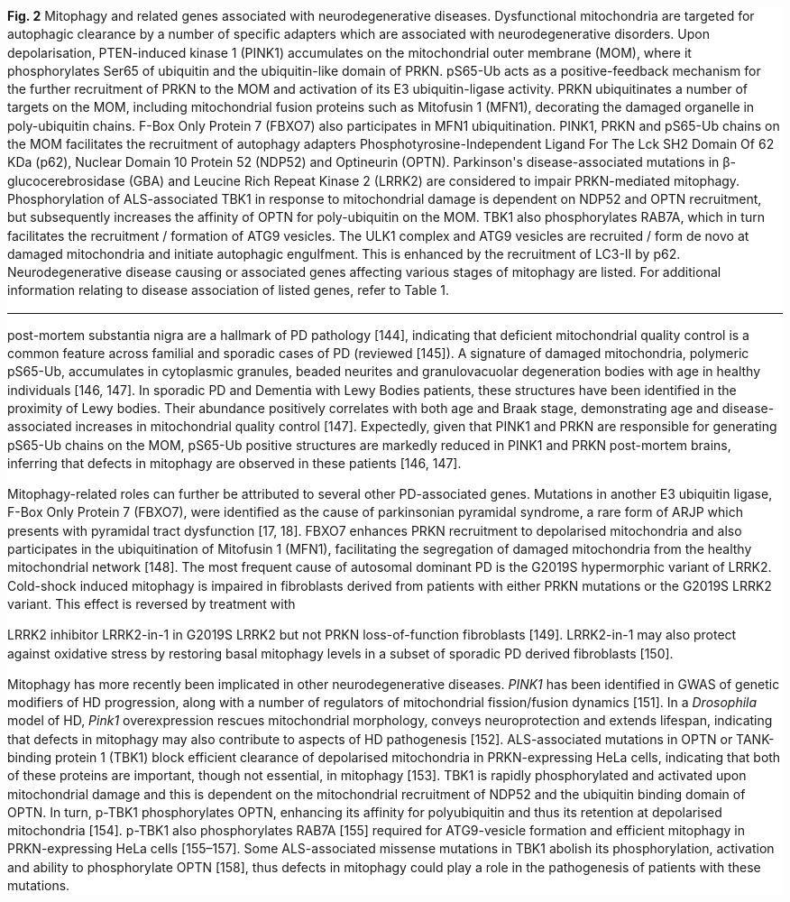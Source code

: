 **Fig. 2** Mitophagy and related genes associated with neurodegenerative diseases. Dysfunctional mitochondria are targeted for autophagic clearance by a number of specific adapters which are associated with neurodegenerative disorders. Upon depolarisation, PTEN-induced kinase 1 (PINK1) accumulates on the mitochondrial outer membrane (MOM), where it phosphorylates Ser65 of ubiquitin and the ubiquitin-like domain of PRKN. pS65-Ub acts as a positive-feedback mechanism for the further recruitment of PRKN to the MOM and activation of its E3 ubiquitin-ligase activity. PRKN ubiquitinates a number of targets on the MOM, including mitochondrial fusion proteins such as Mitofusin 1 (MFN1), decorating the damaged organelle in poly-ubiquitin chains. F-Box Only Protein 7 (FBXO7) also participates in MFN1 ubiquitination. PINK1, PRKN and pS65-Ub chains on the MOM facilitates the recruitment of autophagy adapters Phosphotyrosine-Independent Ligand For The Lck SH2 Domain Of 62 KDa (p62), Nuclear Domain 10 Protein 52 (NDP52) and Optineurin (OPTN). Parkinson's disease-associated mutations in β-glucocerebrosidase (GBA) and Leucine Rich Repeat Kinase 2 (LRRK2) are considered to impair PRKN-mediated mitophagy. Phosphorylation of ALS-associated TBK1 in response to mitochondrial damage is dependent on NDP52 and OPTN recruitment, but subsequently increases the affinity of OPTN for poly-ubiquitin on the MOM. TBK1 also phosphorylates RAB7A, which in turn facilitates the recruitment / formation of ATG9 vesicles. The ULK1 complex and ATG9 vesicles are recruited / form de novo at damaged mitochondria and initiate autophagic engulfment. This is enhanced by the recruitment of LC3-II by p62. Neurodegenerative disease causing or associated genes affecting various stages of mitophagy are listed. For additional information relating to disease association of listed genes, refer to Table 1.

---

post-mortem substantia nigra are a hallmark of PD pathology [144], indicating that deficient mitochondrial quality control is a common feature across familial and sporadic cases of PD (reviewed [145]). A signature of damaged mitochondria, polymeric pS65-Ub, accumulates in cytoplasmic granules, beaded neurites and granulovacuolar degeneration bodies with age in healthy individuals [146, 147]. In sporadic PD and Dementia with Lewy Bodies patients, these structures have been identified in the proximity of Lewy bodies. Their abundance positively correlates with both age and Braak stage, demonstrating age and disease-associated increases in mitochondrial quality control [147]. Expectedly, given that PINK1 and PRKN are responsible for generating pS65-Ub chains on the MOM, pS65-Ub positive structures are markedly reduced in PINK1 and PRKN post-mortem brains, inferring that defects in mitophagy are observed in these patients [146, 147].

Mitophagy-related roles can further be attributed to several other PD-associated genes. Mutations in another E3 ubiquitin ligase, F-Box Only Protein 7 (FBXO7), were identified as the cause of parkinsonian pyramidal syndrome, a rare form of ARJP which presents with pyramidal tract dysfunction [17, 18]. FBXO7 enhances PRKN recruitment to depolarised mitochondria and also participates in the ubiquitination of Mitofusin 1 (MFN1), facilitating the segregation of damaged mitochondria from the healthy mitochondrial network [148]. The most frequent cause of autosomal dominant PD is the G2019S hypermorphic variant of LRRK2. Cold-shock induced mitophagy is impaired in fibroblasts derived from patients with either PRKN mutations or the G2019S LRRK2 variant. This effect is reversed by treatment with

LRRK2 inhibitor LRRK2-in-1 in G2019S LRRK2 but not PRKN loss-of-function fibroblasts [149]. LRRK2-in-1 may also protect against oxidative stress by restoring basal mitophagy levels in a subset of sporadic PD derived fibroblasts [150].

Mitophagy has more recently been implicated in other neurodegenerative diseases. *PINK1* has been identified in GWAS of genetic modifiers of HD progression, along with a number of regulators of mitochondrial fission/fusion dynamics [151]. In a *Drosophila* model of HD, *Pink1* overexpression rescues mitochondrial morphology, conveys neuroprotection and extends lifespan, indicating that defects in mitophagy may also contribute to aspects of HD pathogenesis [152]. ALS-associated mutations in OPTN or TANK-binding protein 1 (TBK1) block efficient clearance of depolarised mitochondria in PRKN-expressing HeLa cells, indicating that both of these proteins are important, though not essential, in mitophagy [153]. TBK1 is rapidly phosphorylated and activated upon mitochondrial damage and this is dependent on the mitochondrial recruitment of NDP52 and the ubiquitin binding domain of OPTN. In turn, p-TBK1 phosphorylates OPTN, enhancing its affinity for polyubiquitin and thus its retention at depolarised mitochondria [154]. p-TBK1 also phosphorylates RAB7A [155] required for ATG9-vesicle formation and efficient mitophagy in PRKN-expressing HeLa cells [155–157]. Some ALS-associated missense mutations in TBK1 abolish its phosphorylation, activation and ability to phosphorylate OPTN [158], thus defects in mitophagy could play a role in the pathogenesis of patients with these mutations.
